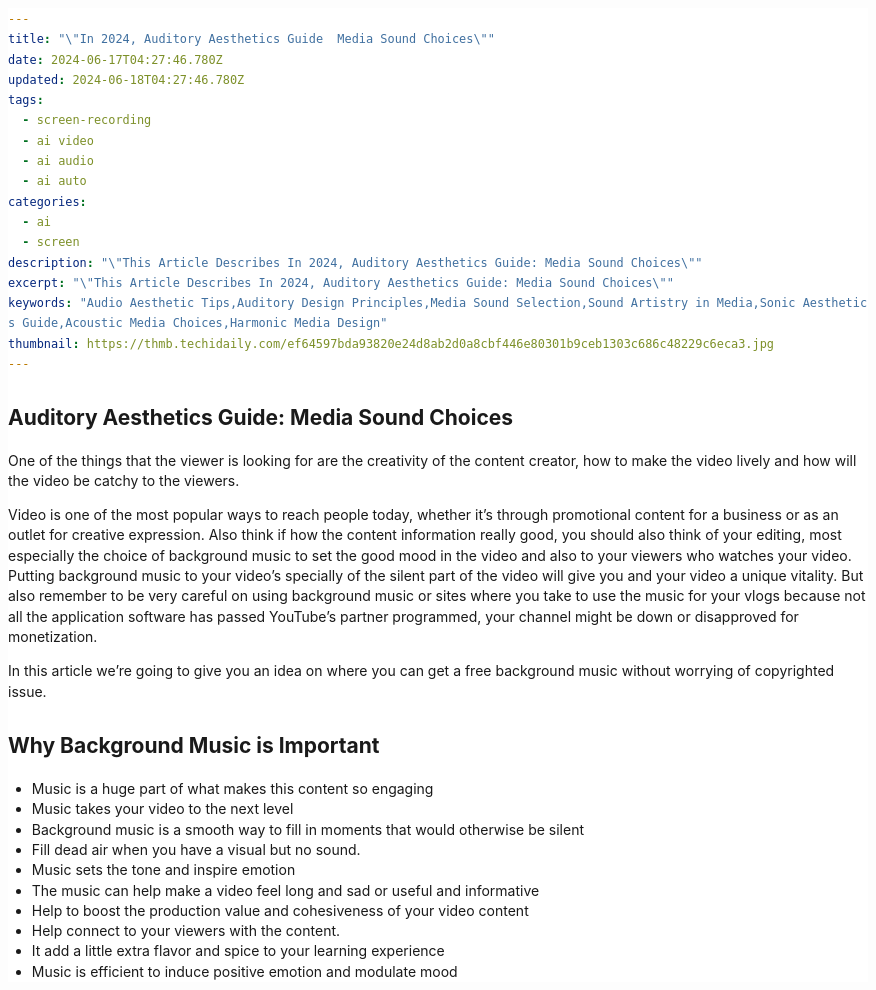 ```yaml
---
title: "\"In 2024, Auditory Aesthetics Guide  Media Sound Choices\""
date: 2024-06-17T04:27:46.780Z
updated: 2024-06-18T04:27:46.780Z
tags: 
  - screen-recording
  - ai video
  - ai audio
  - ai auto
categories: 
  - ai
  - screen
description: "\"This Article Describes In 2024, Auditory Aesthetics Guide: Media Sound Choices\""
excerpt: "\"This Article Describes In 2024, Auditory Aesthetics Guide: Media Sound Choices\""
keywords: "Audio Aesthetic Tips,Auditory Design Principles,Media Sound Selection,Sound Artistry in Media,Sonic Aesthetics Guide,Acoustic Media Choices,Harmonic Media Design"
thumbnail: https://thmb.techidaily.com/ef64597bda93820e24d8ab2d0a8cbf446e80301b9ceb1303c686c48229c6eca3.jpg
---
```


## Auditory Aesthetics Guide: Media Sound Choices

One of the things that the viewer is looking for are the creativity of the content creator, how to make the video lively and how will the video be catchy to the viewers.

Video is one of the most popular ways to reach people today, whether it’s through promotional content for a business or as an outlet for creative expression. Also think if how the content information really good, you should also think of your editing, most especially the choice of background music to set the good mood in the video and also to your viewers who watches your video. Putting background music to your video’s specially of the silent part of the video will give you and your video a unique vitality. But also remember to be very careful on using background music or sites where you take to use the music for your vlogs because not all the application software has passed YouTube’s partner programmed, your channel might be down or disapproved for monetization.

In this article we’re going to give you an idea on where you can get a free background music without worrying of copyrighted issue.

## Why Background Music is Important

* Music is a huge part of what makes this content so engaging
* Music takes your video to the next level
* Background music is a smooth way to fill in moments that would otherwise be silent
* Fill dead air when you have a visual but no sound.
* Music sets the tone and inspire emotion
* The music can help make a video feel long and sad or useful and informative
* Help to boost the production value and cohesiveness of your video content
* Help connect to your viewers with the content.
* It add a little extra flavor and spice to your learning experience
* Music is efficient to induce positive emotion and modulate mood
